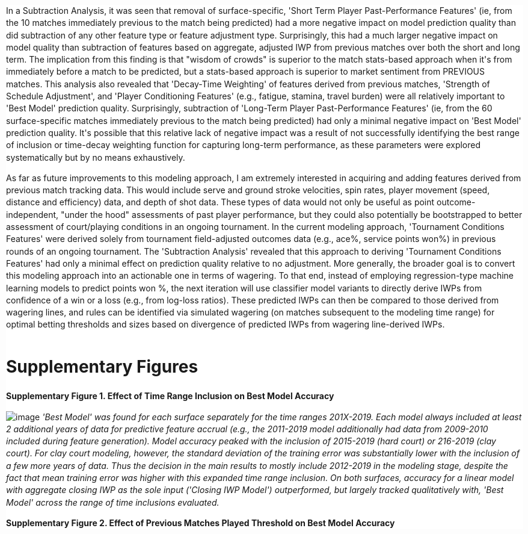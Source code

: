In a Subtraction Analysis, it was seen that removal of surface-specific, 'Short Term Player Past-Performance Features' (ie, from the 10 matches immediately previous to the match being predicted) had a more negative impact on model prediction quality than did subtraction of any other feature type or feature adjustment type. Surprisingly, this had a much larger negative impact on model quality than subtraction of features based on aggregate, adjusted IWP from previous matches over both the short and long term. The implication from this finding is that "wisdom of crowds" is superior to the match stats-based approach when it's from immediately before a match to be predicted, but a stats-based approach is superior to market sentiment from PREVIOUS matches. This analysis also revealed that 'Decay-Time Weighting' of features derived from previous matches, 'Strength of Schedule Adjustment', and 'Player Conditioning Features' (e.g., fatigue, stamina, travel burden) were all relatively important to 'Best Model' prediction quality. Surprisingly, subtraction of 'Long-Term Player Past-Performance Features' (ie, from the 60 surface-specific matches immediately previous to the match being predicted) had only a minimal negative impact on 'Best Model' prediction quality. It's possible that this relative lack of negative impact was a result of not successfully identifying the best range of inclusion or time-decay weighting function for capturing long-term performance, as these parameters were explored systematically but by no means exhaustively.

As far as future improvements to this modeling approach, I am extremely interested in acquiring and adding features derived from previous match tracking data. This would include serve and ground stroke velocities, spin rates, player movement (speed, distance and efficiency) data, and depth of shot data. These types of data would not only be useful as point outcome-independent, "under the hood" assessments of past player performance, but they could also potentially be bootstrapped to better assessment of court/playing conditions in an ongoing tournament. In the current modeling approach, 'Tournament Conditions Features' were derived solely from tournament field-adjusted outcomes data (e.g., ace%, service points won%) in previous rounds of an ongoing tournament. The 'Subtraction Analysis' revealed that this approach to deriving 'Tournament Conditions Features' had only a minimal effect on prediction quality relative to no adjustment. More generally, the broader goal is to convert this modeling approach into an actionable one in terms of wagering. To that end, instead of employing regression-type machine learning models to predict points won %, the next iteration will use classifier model variants to directly derive IWPs from confidence of a win or a loss (e.g., from log-loss ratios). These predicted IWPs can then be compared to those derived from wagering lines, and rules can be identified via simulated wagering (on matches subsequent to the modeling time range) for optimal betting thresholds and sizes based on divergence of predicted IWPs from wagering line-derived IWPs.

# Supplementary Figures
**Supplementary Figure 1. Effect of Time Range Inclusion on Best Model Accuracy** 

![image](https://github.com/ursus-maritimus-714/Mens-Tennis-Prediction/assets/90933302/648638e2-3486-4ded-b33b-b9674016e23a)
*'Best Model' was found for each surface separately for the time ranges 201X-2019. Each model always included at least 2 additional years of data for predictive feature accrual (e.g., the 2011-2019 model additionally had data from 2009-2010 included during feature generation). Model accuracy peaked with the inclusion of 2015-2019 (hard court) or 216-2019 (clay court). For clay court modeling, however, the standard deviation of the training error was substantially lower with the inclusion of a few more years of data. Thus the decision in the main results to mostly include 2012-2019 in the modeling stage, despite the fact that mean training error was higher with this expanded time range inclusion. On both surfaces, accuracy for a linear model with aggregate closing IWP as the sole input ('Closing IWP Model') outperformed, but largely tracked qualitatively with, 'Best Model' across the range of time inclusions evaluated.*
 
**Supplementary Figure 2. Effect of Previous Matches Played Threshold on Best Model Accuracy**
